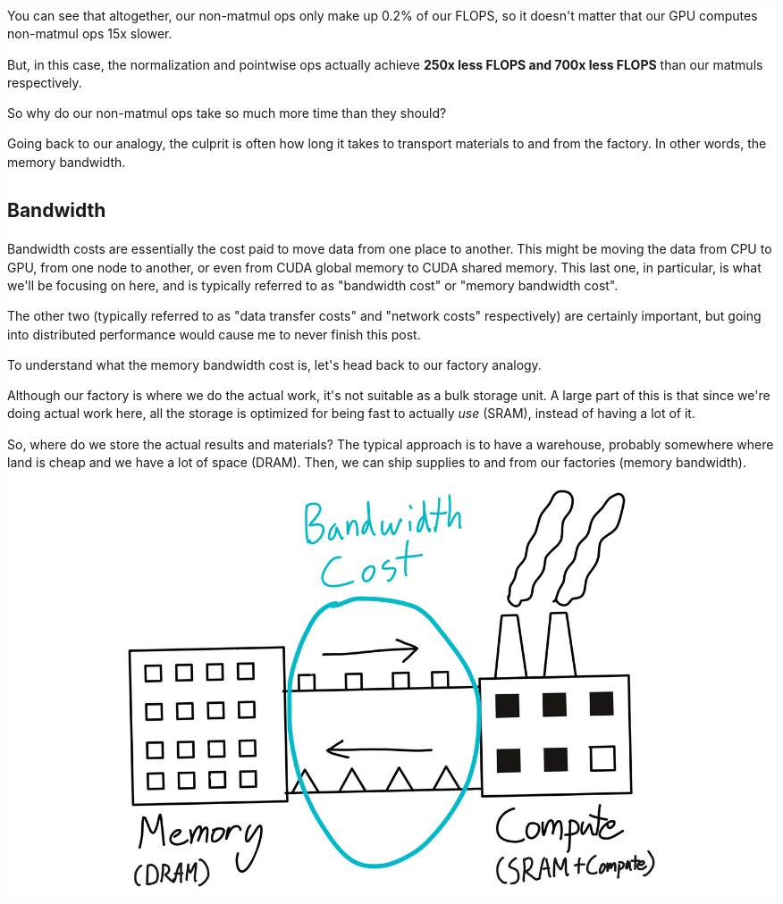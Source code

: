 You can see that altogether, our non-matmul ops only make up 0.2% of our FLOPS, so it doesn't matter that our GPU computes non-matmul ops 15x slower.

But, in this case, the normalization and pointwise ops actually achieve **250x less FLOPS and 700x less FLOPS** than our matmuls respectively.

So why do our non-matmul ops take so much more time than they should?

Going back to our analogy, the culprit is often how long it takes to transport materials to and from the factory. In other words, the memory bandwidth.


## Bandwidth
Bandwidth costs are essentially the cost paid to move data from one place to another. This might be moving the data from CPU to GPU, from one node to another, or even from CUDA global memory to CUDA shared memory. This last one, in particular, is what we'll be focusing on here, and is typically referred to as "bandwidth cost" or "memory bandwidth cost".

The other two (typically referred to as "data transfer costs" and "network costs" respectively) are certainly important, but going into distributed performance would cause me to never finish this post.

To understand what the memory bandwidth cost is, let's head back to our factory analogy.

Although our factory is where we do the actual work, it's not suitable as a bulk storage unit. A large part of this is that since we're doing actual work here, all the storage is optimized for being fast to actually *use* (SRAM), instead of having a lot of it.

So, where do we store the actual results and materials? The typical approach is to have a warehouse, probably somewhere where land is cheap and we have a lot of space (DRAM). Then, we can ship supplies to and from our factories (memory bandwidth).

<center><img src="img/perf_intro/factory_bandwidth.png" width="70%"></center>
